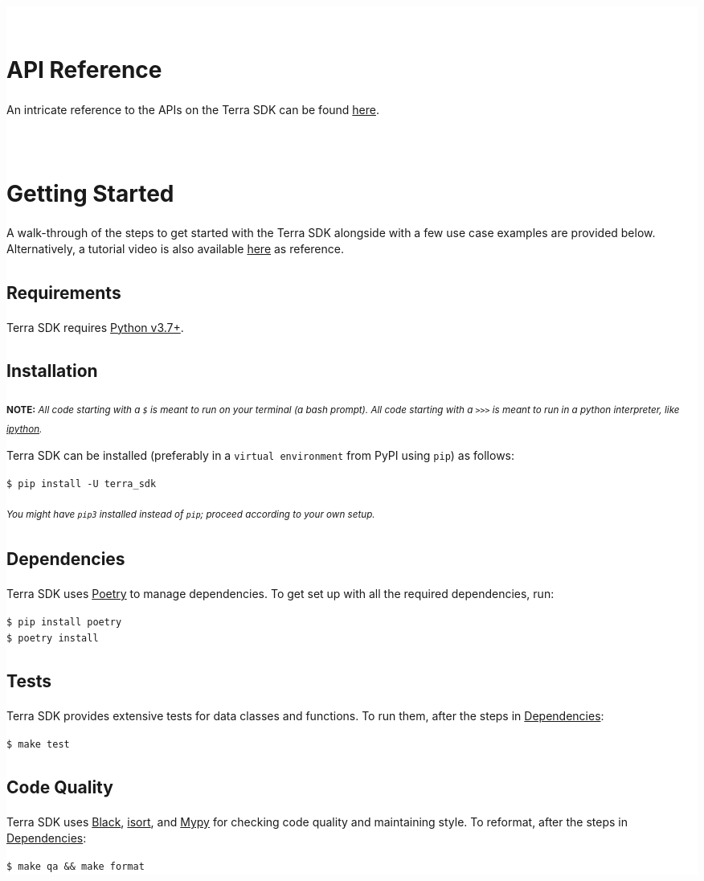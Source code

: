 <br/>



# API Reference
An intricate reference to the APIs on the Terra SDK can be found <a href="https://terra-money.github.io/terra-sdk-python/index.html">here</a>.

<br/>

# Getting Started
A walk-through of the steps to get started with the Terra SDK alongside with a few use case examples are provided below. Alternatively, a tutorial video is also available <a href="https://www.youtube.com/watch?v=GfasBlJHKIg">here</a> as reference.

## Requirements
Terra SDK requires <a href="https://www.python.org/downloads/">Python v3.7+</a>.

## Installation

<sub>**NOTE:** *All code starting with a `$` is meant to run on your terminal (a bash prompt). All code starting with a `>>>` is meant to run in a python interpreter, like <a href="https://pypi.org/project/ipython/">ipython</a>.*</sub>

Terra SDK can be installed (preferably in a `virtual environment` from PyPI using `pip`) as follows:

```
$ pip install -U terra_sdk
```
<sub>*You might have `pip3` installed instead of `pip`; proceed according to your own setup.*<sub>

## Dependencies
Terra SDK uses <a href="https://python-poetry.org/">Poetry</a> to manage dependencies. To get set up with all the required dependencies, run:
```
$ pip install poetry
$ poetry install
```


## Tests
Terra SDK provides extensive tests for data classes and functions. To run them, after the steps in [Dependencies](#dependencies):
```
$ make test
```

## Code Quality
Terra SDK uses <a href="https://black.readthedocs.io/en/stable/">Black</a>, <a href="https://isort.readthedocs.io/en/latest/">isort</a>, and <a href="https://mypy.readthedocs.io/en/stable/index.html">Mypy</a> for checking code quality and maintaining style. To reformat, after the steps in [Dependencies](#dependencies):
```
$ make qa && make format
```
